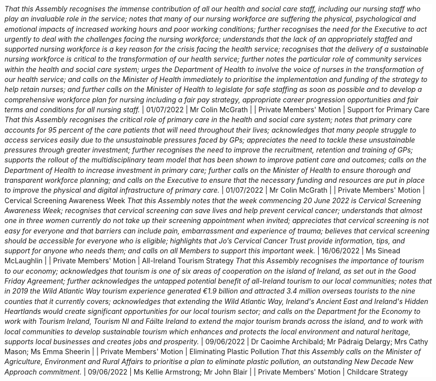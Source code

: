  *That this Assembly recognises the immense contribution of all our health and social care staff, including our nursing staff who play an invaluable role in the service; notes that many of our nursing workforce are suffering the physical, psychological and emotional impacts of increased working hours and poor working conditions; further recognises the need for the Executive to act urgently to deal with the challenges facing the nursing workforce; understands that the lack of an appropriately staffed and supported nursing workforce is a key reason for the crisis facing the health service; recognises that the delivery of a sustainable nursing workforce is critical to the transformation of our health service; further notes the particular role of community services within the health and social care system; urges the Department of Health to involve the voice of nurses in the transformation of our health service; and calls on the Minister of Health immediately to prioritise the implementation and funding of the strategy to help retain nurses; and further calls on the Minister of Health to legislate for safe staffing as soon as possible and to develop a comprehensive workforce plan for nursing including a fair pay strategy, appropriate career progression opportunities and fair terms and conditions for all nursing staff.* | 01/07/2022 | Mr Colin McGrath |
| Private Members' Motion | Support for Primary Care
 *That this Assembly recognises the critical role of primary care in the health and social care system; notes that primary care accounts for 95 percent of the care patients that will need throughout their lives; acknowledges that many people struggle to access services easily due to the unsustainable pressures faced by GPs; appreciates the need to tackle these unsustainable pressures through greater investment; further recognises the need to improve the recruitment, retention and training of GPs; supports the rollout of the multidisciplinary team model that has been shown to improve patient care and outcomes; calls on the Department of Health to increase investment in primary care; further calls on the Minister of Health to ensure thorough and transparent workforce planning; and calls on the Executive to ensure that the necessary funding and resources are put in place to improve the physical and digital infrastructure of primary care.*  | 01/07/2022 | Mr Colin McGrath |
| Private Members' Motion | Cervical Screening Awareness Week
 *That this Assembly notes that the week commencing 20 June 2022 is Cervical Screening Awareness Week; recognises that cervical screening can save lives and help prevent cervical cancer; understands that almost one in three women currently do not take up their screening appointment when invited; appreciates that cervical screening is not easy for everyone and that barriers can include pain, embarrassment and experience of trauma; believes that cervical screening should be accessible for everyone who is eligible; highlights that Jo’s Cervical Cancer Trust provide information, tips, and support for anyone who needs them; and calls on all Members to support this important week.* | 16/06/2022 | Ms Sinead McLaughlin |
| Private Members' Motion | All-Ireland Tourism Strategy
 *That this Assembly recognises the importance of tourism to our economy; acknowledges that tourism is one of six areas of cooperation on the island of Ireland, as set out in the Good Friday Agreement; further acknowledges the untapped potential benefit of all-Ireland tourism to our local communities; notes that in 2019 the Wild Atlantic Way tourism experience generated €1.9 billion and attracted 3.4 million overseas tourists to the nine counties that it currently covers; acknowledges that extending the Wild Atlantic Way, Ireland's Ancient East and Ireland's Hidden Heartlands would create significant opportunities for our local tourism sector; and calls on the Department for the Economy to work with Tourism Ireland, Tourism NI and Fáilte Ireland to extend the major tourism brands across the island, and to work with local communities to develop sustainable tourism which enhances and protects the local environment and natural heritage, supports local businesses and creates jobs and prosperity.* | 09/06/2022 | Dr Caoimhe Archibald; Mr Pádraig Delargy; Mrs Cathy Mason; Ms Emma Sheerin |
| Private Members' Motion | Eliminating Plastic Pollution
 *That this Assembly calls on the Minister of Agriculture, Environment and Rural Affairs to prioritise a plan to eliminate plastic pollution, an outstanding New Decade New Approach commitment.* | 09/06/2022 | Ms Kellie Armstrong; Mr John Blair |
| Private Members' Motion | Childcare Strategy
